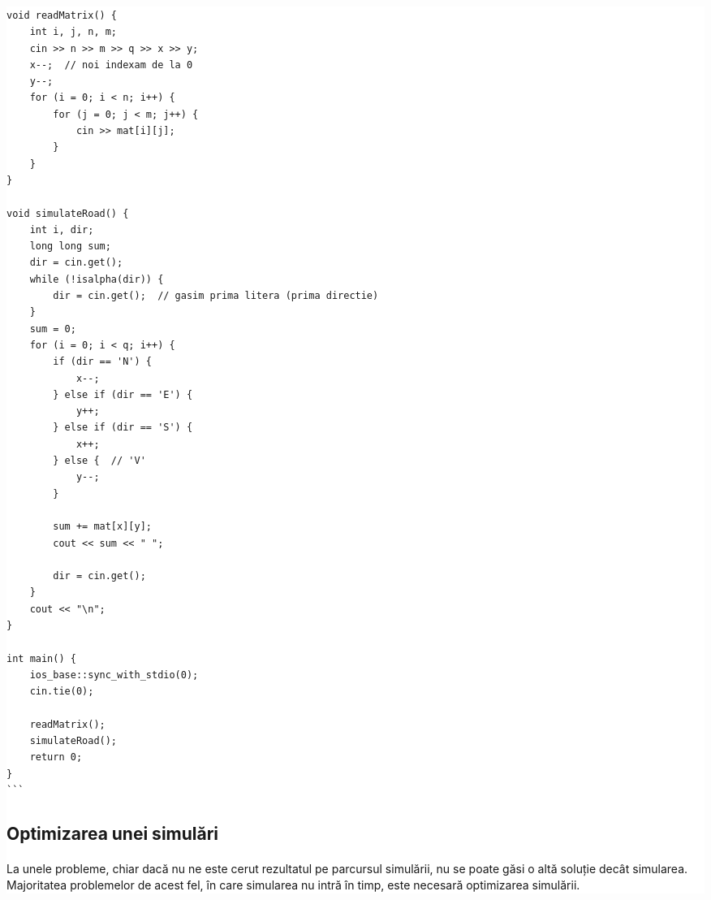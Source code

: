     void readMatrix() {
        int i, j, n, m;
        cin >> n >> m >> q >> x >> y;
        x--;  // noi indexam de la 0
        y--;
        for (i = 0; i < n; i++) {
            for (j = 0; j < m; j++) {
                cin >> mat[i][j];
            }
        }
    }

    void simulateRoad() {
        int i, dir;
        long long sum;
        dir = cin.get();
        while (!isalpha(dir)) {
            dir = cin.get();  // gasim prima litera (prima directie)
        }
        sum = 0;
        for (i = 0; i < q; i++) {
            if (dir == 'N') {
                x--;
            } else if (dir == 'E') {
                y++;
            } else if (dir == 'S') {
                x++;
            } else {  // 'V'
                y--;
            }

            sum += mat[x][y];
            cout << sum << " ";

            dir = cin.get();
        }
        cout << "\n";
    }

    int main() {
        ios_base::sync_with_stdio(0);
        cin.tie(0);

        readMatrix();
        simulateRoad();
        return 0;
    }
    ```

## Optimizarea unei simulări

La unele probleme, chiar dacă nu ne este cerut rezultatul pe parcursul
simulării, nu se poate găsi o altă soluție decât simularea. Majoritatea
problemelor de acest fel, în care simularea nu intră în timp, este necesară
optimizarea simulării.
